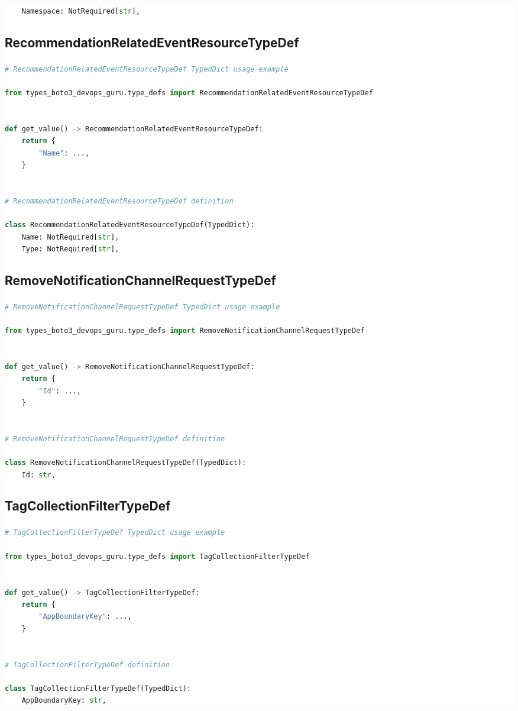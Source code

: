 ```python
    Namespace: NotRequired[str],
```


## RecommendationRelatedEventResourceTypeDef

```python
# RecommendationRelatedEventResourceTypeDef TypedDict usage example

from types_boto3_devops_guru.type_defs import RecommendationRelatedEventResourceTypeDef


def get_value() -> RecommendationRelatedEventResourceTypeDef:
    return {
        "Name": ...,
    }


# RecommendationRelatedEventResourceTypeDef definition

class RecommendationRelatedEventResourceTypeDef(TypedDict):
    Name: NotRequired[str],
    Type: NotRequired[str],
```


## RemoveNotificationChannelRequestTypeDef

```python
# RemoveNotificationChannelRequestTypeDef TypedDict usage example

from types_boto3_devops_guru.type_defs import RemoveNotificationChannelRequestTypeDef


def get_value() -> RemoveNotificationChannelRequestTypeDef:
    return {
        "Id": ...,
    }


# RemoveNotificationChannelRequestTypeDef definition

class RemoveNotificationChannelRequestTypeDef(TypedDict):
    Id: str,
```


## TagCollectionFilterTypeDef

```python
# TagCollectionFilterTypeDef TypedDict usage example

from types_boto3_devops_guru.type_defs import TagCollectionFilterTypeDef


def get_value() -> TagCollectionFilterTypeDef:
    return {
        "AppBoundaryKey": ...,
    }


# TagCollectionFilterTypeDef definition

class TagCollectionFilterTypeDef(TypedDict):
    AppBoundaryKey: str,
```
